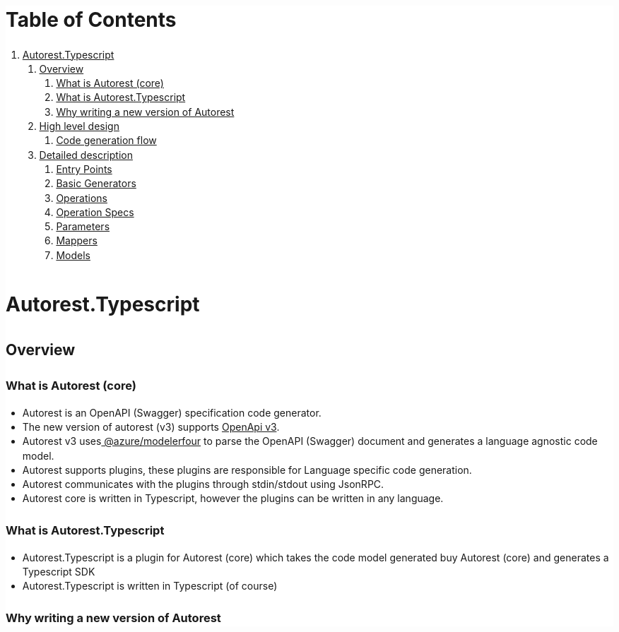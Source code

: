 # Table of Contents

1.  [Autorest.Typescript](#link89a3068)
    1.  [Overview](#link89a3069)
        1.  [What is Autorest (core)](#link89a3066)
        2.  [What is Autorest.Typescript](#link9b5d6b1)
        3.  [Why writing a new version of Autorest](#link47f1d3e)
    2.  [High level design](#linka880ede)
        1.  [Code generation flow](#linkcfafb9a)
    3.  [Detailed description](#link2b92ed7)
        1.  [Entry Points](#link6fa7dee)
        2.  [Basic Generators](#linkec24606)
        3.  [Operations](#linkd9f217c)
        4.  [Operation Specs](#linkff54626)
        5.  [Parameters](#link22bdc54)
        6.  [Mappers](#link5efb54d)
        7.  [Models](#linke55796f)

<a id="link89a3068"></a>

# Autorest.Typescript

<a id="link89a3069"></a>

## Overview

<a id="link89a3066"></a>

### What is Autorest (core)

- Autorest is an OpenAPI (Swagger) specification code generator.
- The new version of autorest (v3) supports [OpenApi v3](https://github.com/OAI/OpenAPI-Specification).
- Autorest v3 uses[ @azure/modelerfour](https://github.com/Azure/autorest.modelerfour) to parse the OpenAPI (Swagger) document and generates a language agnostic code model.
- Autorest supports plugins, these plugins are responsible for Language specific code generation.
- Autorest communicates with the plugins through stdin/stdout using JsonRPC.
- Autorest core is written in Typescript, however the plugins can be written in any language.

<a id="link9b5d6b1"></a>

### What is Autorest.Typescript

- Autorest.Typescript is a plugin for Autorest (core) which takes the code model generated buy Autorest (core) and generates a Typescript SDK
- Autorest.Typescript is written in Typescript (of course)

<a id="link47f1d3e"></a>

### Why writing a new version of Autorest
